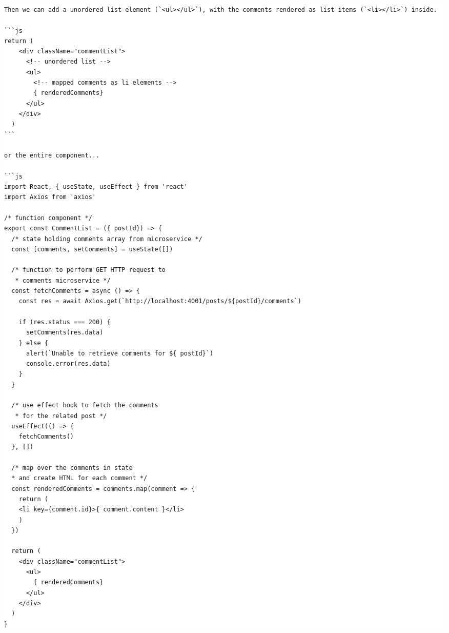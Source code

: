     Then we can add a unordered list element (`<ul></ul>`), with the comments rendered as list items (`<li></li>`) inside. 

    ```js
    return (
        <div className="commentList">
          <!-- unordered list -->
          <ul>
            <!-- mapped comments as li elements -->
            { renderedComments}
          </ul>
        </div>
      )
    ```

    or the entire component... 

    ```js
    import React, { useState, useEffect } from 'react' 
    import Axios from 'axios'

    /* function component */
    export const CommentList = ({ postId}) => {
      /* state holding comments array from microservice */
      const [comments, setComments] = useState([])

      /* function to perform GET HTTP request to 
       * comments microservice */
      const fetchComments = async () => {
        const res = await Axios.get(`http://localhost:4001/posts/${postId}/comments`)
        
        if (res.status === 200) {
          setComments(res.data)
        } else {
          alert(`Unable to retrieve comments for ${ postId}`)
          console.error(res.data)
        }
      }

      /* use effect hook to fetch the comments 
       * for the related post */ 
      useEffect(() => {
        fetchComments() 
      }, [])

      /* map over the comments in state 
      * and create HTML for each comment */
      const renderedComments = comments.map(comment => {
        return (
        <li key={comment.id}>{ comment.content }</li>
        )
      })

      return (
        <div className="commentList">
          <ul>
            { renderedComments}
          </ul>
        </div>
      )
    }
